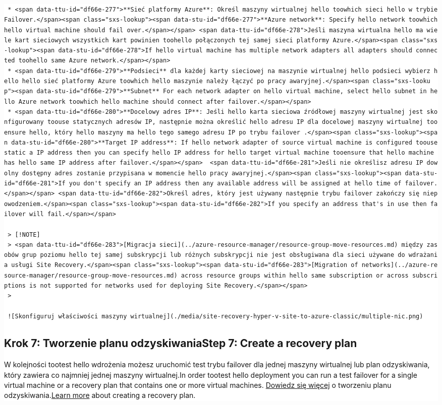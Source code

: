      * <span data-ttu-id="df66e-277">**Sieć platformy Azure**: Określ maszyny wirtualnej hello toowhich sieci hello w trybie Failover.</span><span class="sxs-lookup"><span data-stu-id="df66e-277">**Azure network**: Specify hello network toowhich hello virtual machine should fail over.</span></span> <span data-ttu-id="df66e-278">Jeśli maszyna wirtualna hello ma wiele kart sieciowych wszystkich kart powinien toohello połączonych tej samej sieci platformy Azure.</span><span class="sxs-lookup"><span data-stu-id="df66e-278">If hello virtual machine has multiple network adapters all adapters should connected toohello same Azure network.</span></span>
     * <span data-ttu-id="df66e-279">**Podsieci** dla każdej karty sieciowej na maszynie wirtualnej hello podsieci wybierz hello hello sieć platformy Azure toowhich hello maszynie należy łączyć po pracy awaryjnej.</span><span class="sxs-lookup"><span data-stu-id="df66e-279">**Subnet** For each network adapter on hello virtual machine, select hello subnet in hello Azure network toowhich hello machine should connect after failover.</span></span>
     * <span data-ttu-id="df66e-280">**Docelowy adres IP**: Jeśli hello karta sieciowa źródłowej maszyny wirtualnej jest skonfigurowany toouse statycznych adresów IP, następnie można określić hello adresu IP dla docelowej maszyny wirtualnej tooensure hello, który hello maszyny ma hello tego samego adresu IP po trybu failover .</span><span class="sxs-lookup"><span data-stu-id="df66e-280">**Target IP address**: If hello network adapter of source virtual machine is configured toouse static a IP address then you can specify hello IP address for hello target virtual machine tooensure that hello machine has hello same IP address after failover.</span></span>  <span data-ttu-id="df66e-281">Jeśli nie określisz adresu IP dowolny dostępny adres zostanie przypisana w momencie hello pracy awaryjnej.</span><span class="sxs-lookup"><span data-stu-id="df66e-281">If you don't specify an IP address then any available address will be assigned at hello time of failover.</span></span> <span data-ttu-id="df66e-282">Określ adres, który jest używany następnie trybu failover zakończy się niepowodzeniem.</span><span class="sxs-lookup"><span data-stu-id="df66e-282">If you specify an address that's in use then failover will fail.</span></span>

     > [!NOTE]
     > <span data-ttu-id="df66e-283">[Migracja sieci](../azure-resource-manager/resource-group-move-resources.md) między zasobów grup poziomu hello tej samej subskrypcji lub różnych subskrypcji nie jest obsługiwana dla sieci używane do wdrażania usługi Site Recovery.</span><span class="sxs-lookup"><span data-stu-id="df66e-283">[Migration of networks](../azure-resource-manager/resource-group-move-resources.md) across resource groups within hello same subscription or across subscriptions is not supported for networks used for deploying Site Recovery.</span></span>
     >

     ![Skonfiguruj właściwości maszyny wirtualnej](./media/site-recovery-hyper-v-site-to-azure-classic/multiple-nic.png)




## <a name="step-7-create-a-recovery-plan"></a><span data-ttu-id="df66e-285">Krok 7: Tworzenie planu odzyskiwania</span><span class="sxs-lookup"><span data-stu-id="df66e-285">Step 7: Create a recovery plan</span></span>
<span data-ttu-id="df66e-286">W kolejności tootest hello wdrożenia możesz uruchomić test trybu failover dla jednej maszyny wirtualnej lub plan odzyskiwania, który zawiera co najmniej jednej maszyny wirtualnej.</span><span class="sxs-lookup"><span data-stu-id="df66e-286">In order tootest hello deployment you can run a test failover for a single virtual machine or a recovery plan that contains one or more virtual machines.</span></span> <span data-ttu-id="df66e-287">[Dowiedz się więcej](site-recovery-create-recovery-plans.md) o tworzeniu planu odzyskiwania.</span><span class="sxs-lookup"><span data-stu-id="df66e-287">[Learn more](site-recovery-create-recovery-plans.md) about creating a recovery plan.</span></span>
